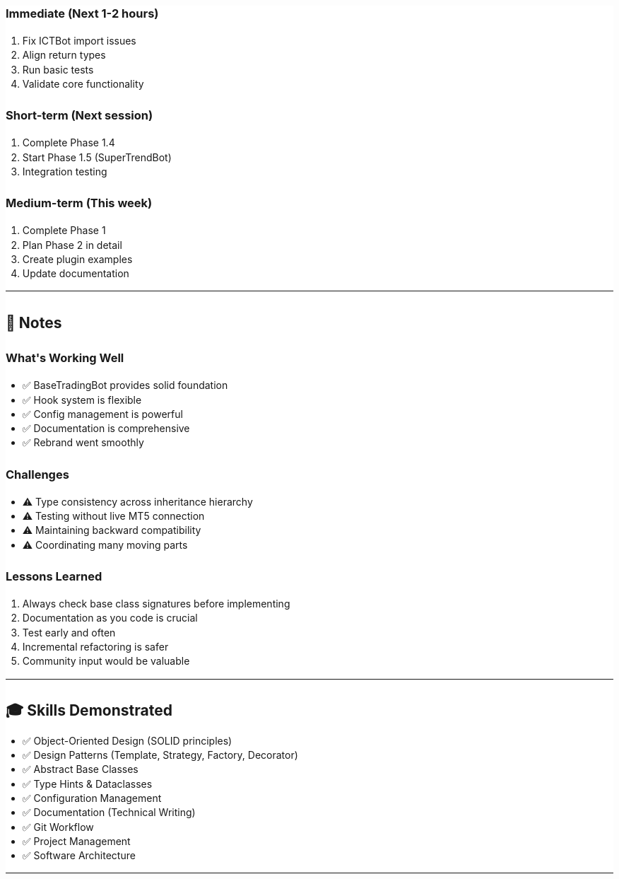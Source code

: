 ### Immediate (Next 1-2 hours)
1. Fix ICTBot import issues
2. Align return types
3. Run basic tests
4. Validate core functionality

### Short-term (Next session)
1. Complete Phase 1.4
2. Start Phase 1.5 (SuperTrendBot)
3. Integration testing

### Medium-term (This week)
1. Complete Phase 1
2. Plan Phase 2 in detail
3. Create plugin examples
4. Update documentation

---

## 📝 Notes

### What's Working Well
- ✅ BaseTradingBot provides solid foundation
- ✅ Hook system is flexible
- ✅ Config management is powerful
- ✅ Documentation is comprehensive
- ✅ Rebrand went smoothly

### Challenges
- ⚠️ Type consistency across inheritance hierarchy
- ⚠️ Testing without live MT5 connection
- ⚠️ Maintaining backward compatibility
- ⚠️ Coordinating many moving parts

### Lessons Learned
1. Always check base class signatures before implementing
2. Documentation as you code is crucial
3. Test early and often
4. Incremental refactoring is safer
5. Community input would be valuable

---

## 🎓 Skills Demonstrated

- ✅ Object-Oriented Design (SOLID principles)
- ✅ Design Patterns (Template, Strategy, Factory, Decorator)
- ✅ Abstract Base Classes
- ✅ Type Hints & Dataclasses
- ✅ Configuration Management
- ✅ Documentation (Technical Writing)
- ✅ Git Workflow
- ✅ Project Management
- ✅ Software Architecture

---